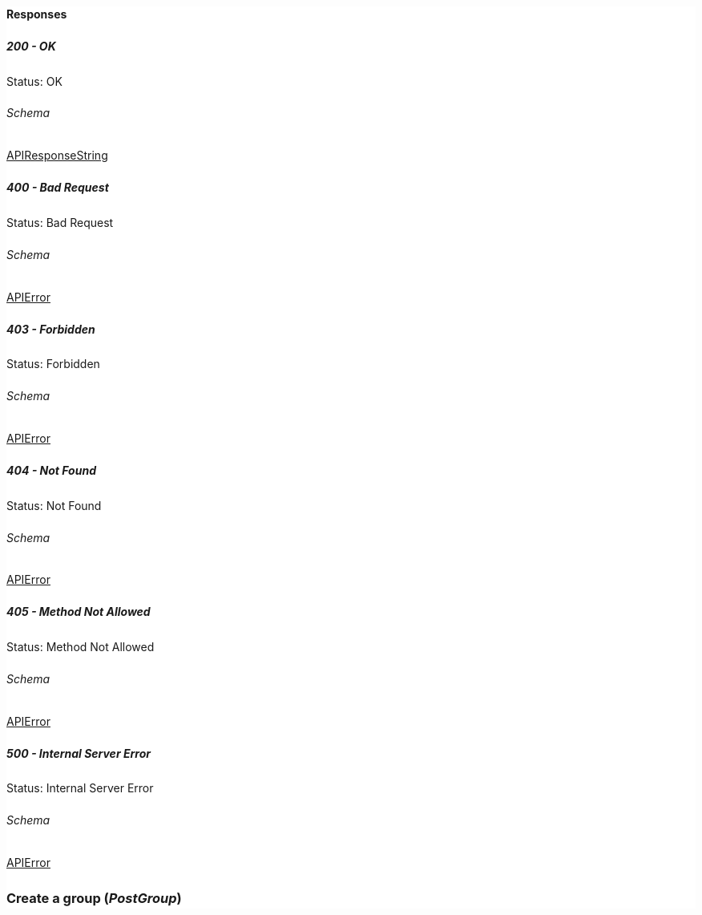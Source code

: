 #### Responses


##### <span id="patch-user-id-200"></span> 200 - OK
Status: OK

###### <span id="patch-user-id-200-schema"></span> Schema



[APIResponseString](#api-response-string)

##### <span id="patch-user-id-400"></span> 400 - Bad Request
Status: Bad Request

###### <span id="patch-user-id-400-schema"></span> Schema



[APIError](#api-error)

##### <span id="patch-user-id-403"></span> 403 - Forbidden
Status: Forbidden

###### <span id="patch-user-id-403-schema"></span> Schema



[APIError](#api-error)

##### <span id="patch-user-id-404"></span> 404 - Not Found
Status: Not Found

###### <span id="patch-user-id-404-schema"></span> Schema



[APIError](#api-error)

##### <span id="patch-user-id-405"></span> 405 - Method Not Allowed
Status: Method Not Allowed

###### <span id="patch-user-id-405-schema"></span> Schema



[APIError](#api-error)

##### <span id="patch-user-id-500"></span> 500 - Internal Server Error
Status: Internal Server Error

###### <span id="patch-user-id-500-schema"></span> Schema



[APIError](#api-error)

### <span id="post-group"></span> Create a group (*PostGroup*)
